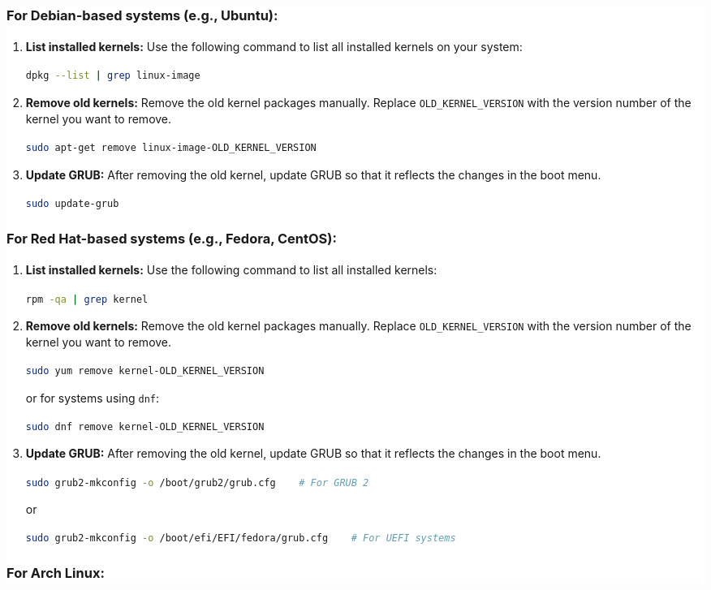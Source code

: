 ### For Debian-based systems (e.g., Ubuntu):

1. **List installed kernels:**
   Use the following command to list all installed kernels on your system:

   ```bash
   dpkg --list | grep linux-image
   ```

2. **Remove old kernels:**
   Remove the old kernel packages manually. Replace `OLD_KERNEL_VERSION` with the version number of the kernel you want to remove.

   ```bash
   sudo apt-get remove linux-image-OLD_KERNEL_VERSION
   ```

3. **Update GRUB:**
   After removing the old kernel, update GRUB so that it reflects the changes in the boot menu.

   ```bash
   sudo update-grub
   ```

### For Red Hat-based systems (e.g., Fedora, CentOS):

1. **List installed kernels:**
   Use the following command to list all installed kernels:

   ```bash
   rpm -qa | grep kernel
   ```

2. **Remove old kernels:**
   Remove the old kernel packages manually. Replace `OLD_KERNEL_VERSION` with the version number of the kernel you want to remove.

   ```bash
   sudo yum remove kernel-OLD_KERNEL_VERSION
   ```

   or for systems using `dnf`:

   ```bash
   sudo dnf remove kernel-OLD_KERNEL_VERSION
   ```

3. **Update GRUB:**
   After removing the old kernel, update GRUB so that it reflects the changes in the boot menu.

   ```bash
   sudo grub2-mkconfig -o /boot/grub2/grub.cfg    # For GRUB 2
   ```

   or

   ```bash
   sudo grub2-mkconfig -o /boot/efi/EFI/fedora/grub.cfg    # For UEFI systems
   ```

### For Arch Linux:
